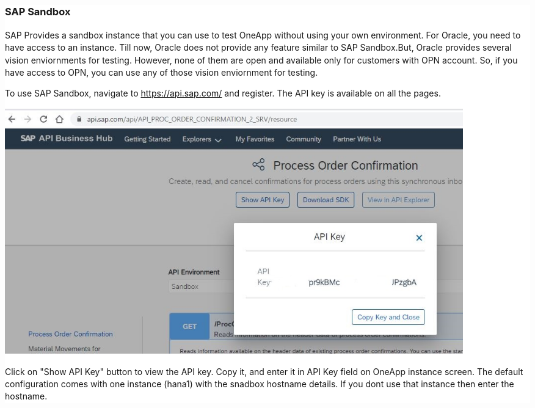 ### SAP Sandbox

SAP Provides a sandbox instance that you can use to test OneApp without using your own environment. For Oracle, you need to have access to an instance. Till now, Oracle does not provide any feature similar to SAP Sandbox.But, Oracle provides several vision enviornments for testing. However, none of them are open and available only for customers with OPN account. So, if you have access to OPN, you can use any of those vision enviornment for testing.

To use SAP Sandbox, navigate to https://api.sap.com/ and register. The API key is available on all the pages.

 <img src="/images/ScreenShots/basic/sap_sandbox/rikdata_sap_sandbox_01.JPG" width="750"/>

Click on "Show API Key" button to view the API key. Copy it, and enter it in API Key field on OneApp instance screen. The default configuration comes with one instance (hana1) with the snadbox hostname details. If you dont use that instance then enter the hostname. 
